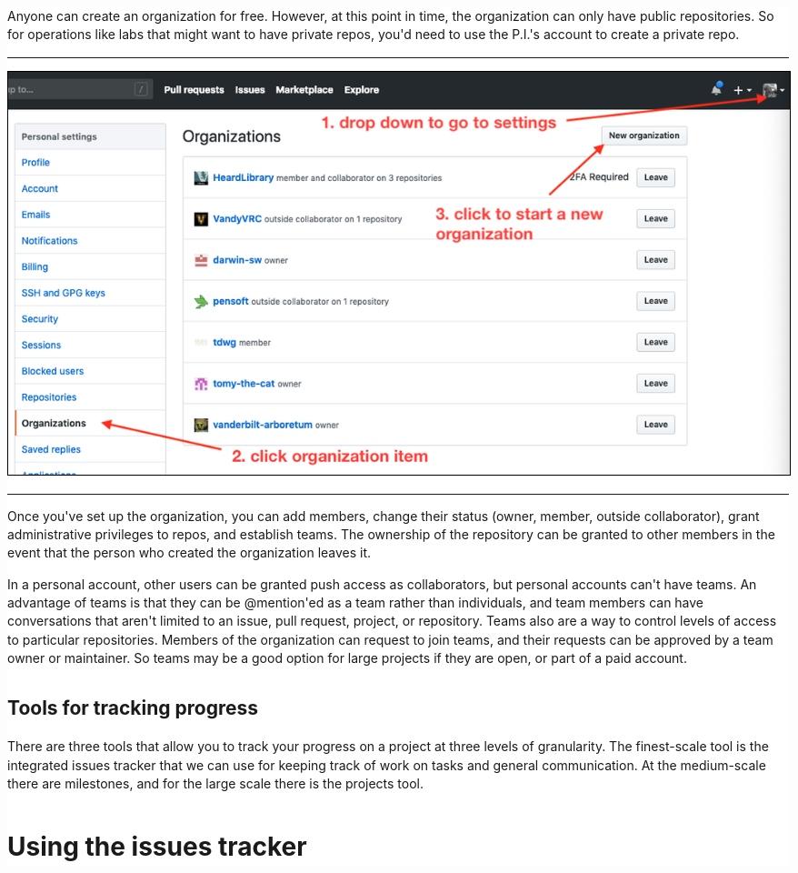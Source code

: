 Anyone can create an organization for free.  However, at this point in time, the organization can only have public repositories.  So for operations like labs that might want to have private repos, you'd need to use the P.I.'s account to create a private repo.

---------
<img src="images-3/new-organization.png" style="border:1px solid black">

---------

Once you've set up the organization, you can add members, change their status (owner, member, outside collaborator), grant administrative privileges to repos, and establish teams. The ownership of the repository can be granted to other members in the event that the person who created the organization leaves it.  

In a personal account, other users can be granted push access as collaborators, but personal accounts can't have teams.  An advantage of teams is that they can be @mention'ed as a team rather than individuals, and team members can have conversations that aren't limited to an issue, pull request, project, or repository.  Teams also are a way to control levels of access to particular repositories.  Members of the organization can request to join teams, and their requests can be approved by a team owner or maintainer.  So teams may be a good option for large projects if they are open, or part of a paid account.

## Tools for tracking progress

There are three tools that allow you to track your progress on a project at three levels of granularity.  The finest-scale tool is the integrated issues tracker that we can use for keeping track of work on tasks and general communication. At the medium-scale there are milestones, and for the large scale there is the projects tool.  

# Using the issues tracker
